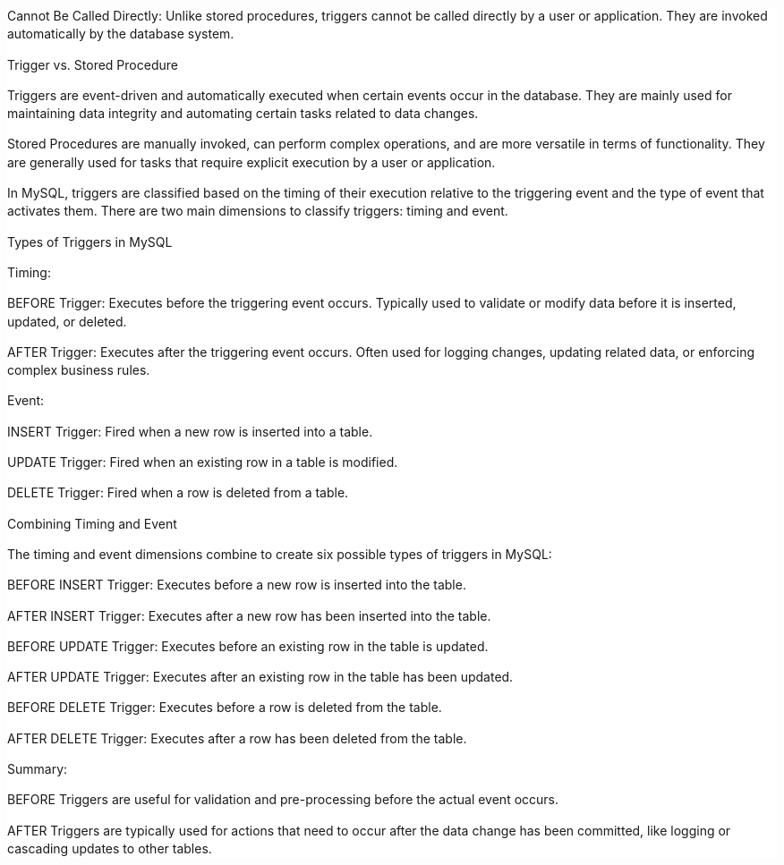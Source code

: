 Cannot Be Called Directly: Unlike stored procedures, triggers cannot be called directly by a user or application. They are invoked automatically by the database system.





Trigger vs. Stored Procedure

Triggers are event-driven and automatically executed when certain events occur in the database. They are mainly used for maintaining data integrity and automating certain tasks related to data changes.



Stored Procedures are manually invoked, can perform complex operations, and are more versatile in terms of functionality. They are generally used for tasks that require explicit execution by a user or application.



In MySQL, triggers are classified based on the timing of their execution relative to the triggering event and the type of event that activates them. There are two main dimensions to classify triggers: timing and event.

Types of Triggers in MySQL

Timing:

BEFORE Trigger: Executes before the triggering event occurs. Typically used to validate or modify data before it is inserted, updated, or deleted.

AFTER Trigger: Executes after the triggering event occurs. Often used for logging changes, updating related data, or enforcing complex business rules.

Event:

INSERT Trigger: Fired when a new row is inserted into a table.

UPDATE Trigger: Fired when an existing row in a table is modified.

DELETE Trigger: Fired when a row is deleted from a table.

Combining Timing and Event

The timing and event dimensions combine to create six possible types of triggers in MySQL:

BEFORE INSERT Trigger: Executes before a new row is inserted into the table.

AFTER INSERT Trigger: Executes after a new row has been inserted into the table.

BEFORE UPDATE Trigger: Executes before an existing row in the table is updated.

AFTER UPDATE Trigger: Executes after an existing row in the table has been updated.

BEFORE DELETE Trigger: Executes before a row is deleted from the table.

AFTER DELETE Trigger: Executes after a row has been deleted from the table.

Summary:

BEFORE Triggers are useful for validation and pre-processing before the actual event occurs.

AFTER Triggers are typically used for actions that need to occur after the data change has been committed, like logging or cascading updates to other tables.
